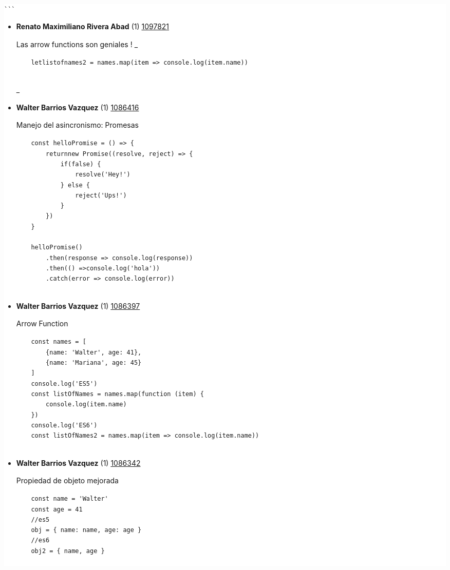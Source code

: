 	```

* **Renato Maximiliano Rivera Abad** (1) [1097821](https://platzi.com/comentario/1097821/) 

	Las arrow functions son geniales ! _
	``` 
	    letlistofnames2 = names.map(item => console.log(item.name))
	    
	```
	
	_

* **Walter Barrios Vazquez** (1) [1086416](https://platzi.com/comentario/1086416/) 

	Manejo del asincronismo: Promesas
	``` 
	    const helloPromise = () => {
	        returnnew Promise((resolve, reject) => {
	            if(false) {
	                resolve('Hey!')
	            } else {
	                reject('Ups!')
	            }
	        })
	    }
	    
	    helloPromise()
	        .then(response => console.log(response))
	        .then(() =>console.log('hola'))
	        .catch(error => console.log(error))
	    
	```

* **Walter Barrios Vazquez** (1) [1086397](https://platzi.com/comentario/1086397/) 

	Arrow Function
	``` 
	    const names = [
	        {name: 'Walter', age: 41},
	        {name: 'Mariana', age: 45}
	    ]
	    console.log('ES5')
	    const listOfNames = names.map(function (item) {
	        console.log(item.name)
	    })
	    console.log('ES6')
	    const listOfNames2 = names.map(item => console.log(item.name))
	    
	```

* **Walter Barrios Vazquez** (1) [1086342](https://platzi.com/comentario/1086342/) 

	Propiedad de objeto mejorada
	``` 
	    const name = 'Walter'
	    const age = 41
	    //es5
	    obj = { name: name, age: age }
	    //es6
	    obj2 = { name, age }
	    
